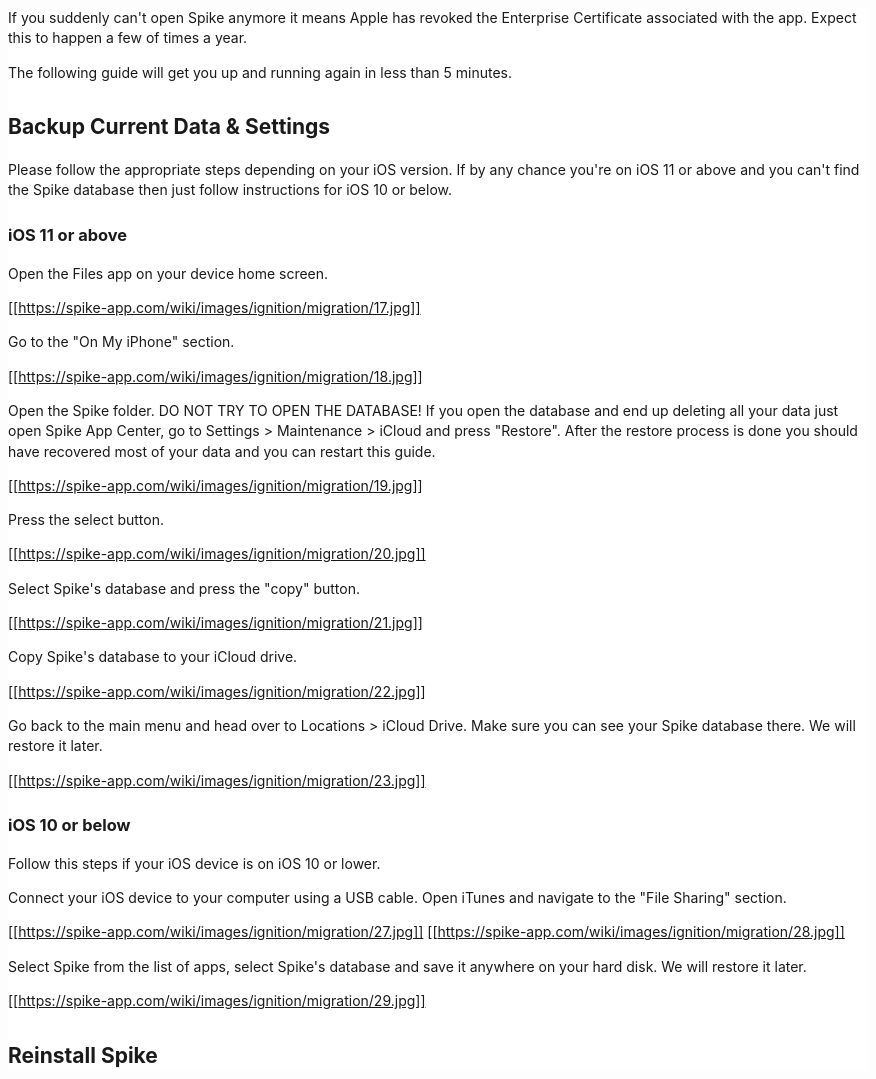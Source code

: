 If you suddenly can't open Spike anymore it means Apple has revoked the Enterprise Certificate associated with the app. Expect this to happen a few of times a year.

The following guide will get you up and running again in less than 5 minutes. 

## Backup Current Data & Settings

Please follow the appropriate steps depending on your iOS version. If by any chance you're on iOS 11 or above and you can't find the Spike database then just follow instructions for iOS 10 or below.

### iOS 11 or above 

Open the Files app on your device home screen.

[[https://spike-app.com/wiki/images/ignition/migration/17.jpg]]

Go to the "On My iPhone" section.

[[https://spike-app.com/wiki/images/ignition/migration/18.jpg]]

Open the Spike folder. DO NOT TRY TO OPEN THE DATABASE! If you open the database and end up deleting all your data just open Spike App Center, go to Settings > Maintenance > iCloud and press "Restore". After the restore process is done you should have recovered most of your data and you can restart this guide.

[[https://spike-app.com/wiki/images/ignition/migration/19.jpg]]

Press the select button.

[[https://spike-app.com/wiki/images/ignition/migration/20.jpg]]

Select Spike's database and press the "copy" button.

[[https://spike-app.com/wiki/images/ignition/migration/21.jpg]]

Copy Spike's database to your iCloud drive.

[[https://spike-app.com/wiki/images/ignition/migration/22.jpg]]

Go back to the main menu and head over to Locations > iCloud Drive. Make sure you can see your Spike database there. We will restore it later.

[[https://spike-app.com/wiki/images/ignition/migration/23.jpg]]

### iOS 10 or below 

Follow this steps if your iOS device is on iOS 10 or lower.

Connect your iOS device to your computer using a USB cable. Open iTunes and navigate to the "File Sharing" section.

[[https://spike-app.com/wiki/images/ignition/migration/27.jpg]]
[[https://spike-app.com/wiki/images/ignition/migration/28.jpg]]

Select Spike from the list of apps, select Spike's database and save it anywhere on your hard disk. We will restore it later.

[[https://spike-app.com/wiki/images/ignition/migration/29.jpg]]

## Reinstall Spike
